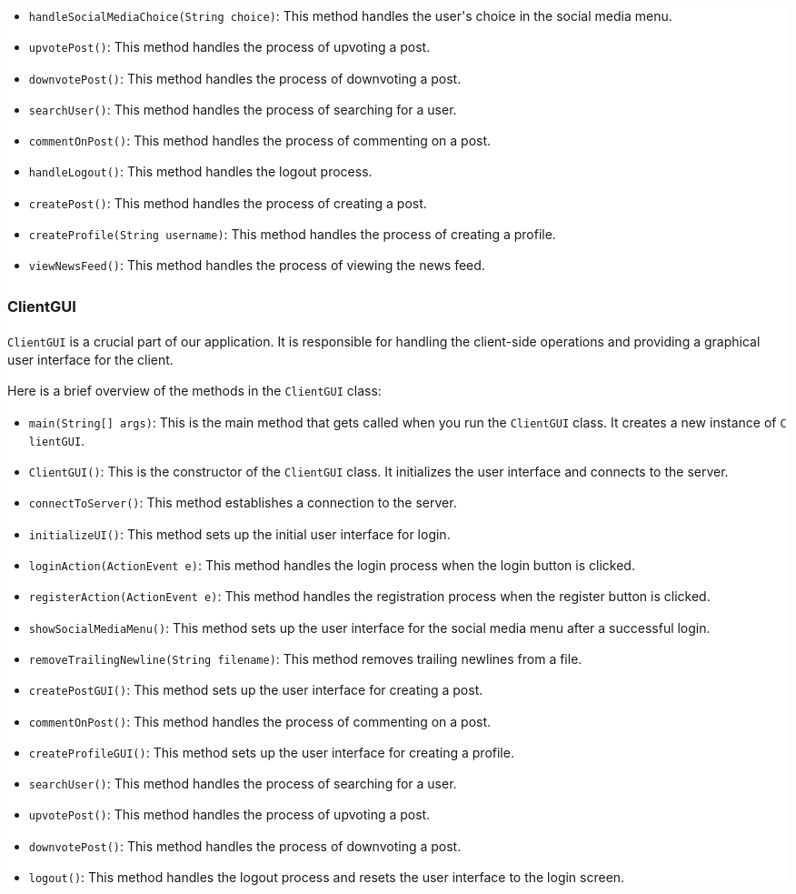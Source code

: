 - `handleSocialMediaChoice(String choice)`: This method handles the user's choice in the social media menu.

- `upvotePost()`: This method handles the process of upvoting a post.

- `downvotePost()`: This method handles the process of downvoting a post.

- `searchUser()`: This method handles the process of searching for a user.

- `commentOnPost()`: This method handles the process of commenting on a post.

- `handleLogout()`: This method handles the logout process.

- `createPost()`: This method handles the process of creating a post.

- `createProfile(String username)`: This method handles the process of creating a profile.

- `viewNewsFeed()`: This method handles the process of viewing the news feed.


### ClientGUI

`ClientGUI` is a crucial part of our application. It is responsible for handling the client-side operations and providing a graphical user interface for the client.

Here is a brief overview of the methods in the `ClientGUI` class:

- `main(String[] args)`: This is the main method that gets called when you run the `ClientGUI` class. It creates a new instance of `ClientGUI`.

- `ClientGUI()`: This is the constructor of the `ClientGUI` class. It initializes the user interface and connects to the server.

- `connectToServer()`: This method establishes a connection to the server.

- `initializeUI()`: This method sets up the initial user interface for login.

- `loginAction(ActionEvent e)`: This method handles the login process when the login button is clicked.

- `registerAction(ActionEvent e)`: This method handles the registration process when the register button is clicked.

- `showSocialMediaMenu()`: This method sets up the user interface for the social media menu after a successful login.

- `removeTrailingNewline(String filename)`: This method removes trailing newlines from a file.

- `createPostGUI()`: This method sets up the user interface for creating a post.

- `commentOnPost()`: This method handles the process of commenting on a post.

- `createProfileGUI()`: This method sets up the user interface for creating a profile.

- `searchUser()`: This method handles the process of searching for a user.

- `upvotePost()`: This method handles the process of upvoting a post.

- `downvotePost()`: This method handles the process of downvoting a post.

- `logout()`: This method handles the logout process and resets the user interface to the login screen.

